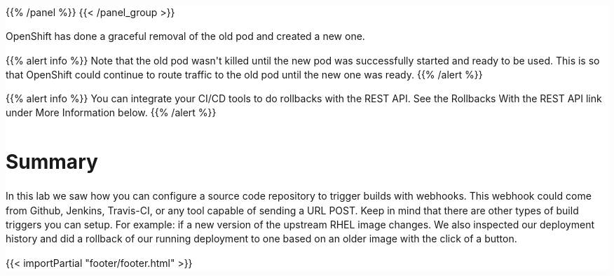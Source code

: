 {{% /panel %}}
{{< /panel_group >}}

OpenShift has done a graceful removal of the old pod and created a new one.  

{{% alert info %}}
Note that the old pod wasn't killed until the new pod was successfully started and ready to be used.  This is so that OpenShift could continue to route traffic to the old pod until the new one was ready.
{{% /alert %}}

{{% alert info %}}
You can integrate your CI/CD tools to do rollbacks with the REST API. See the Rollbacks With the REST API link under More Information below.
{{% /alert %}}

# Summary
In this lab we saw how you can configure a source code repository to trigger builds with webhooks.  This webhook could come from Github, Jenkins, Travis-CI, or any tool capable of sending a URL POST.  Keep in mind that there are other types of build triggers you can setup.  For example: if a new version of the upstream RHEL image changes.  We also inspected our deployment history and did a rollback of our running deployment to one based on an older image with the click of a button.

[1]: https://github.com/join?source=header-home
[2]: https://github.com/RedHatGov/openshift-workshops.git

{{< importPartial "footer/footer.html" >}}
